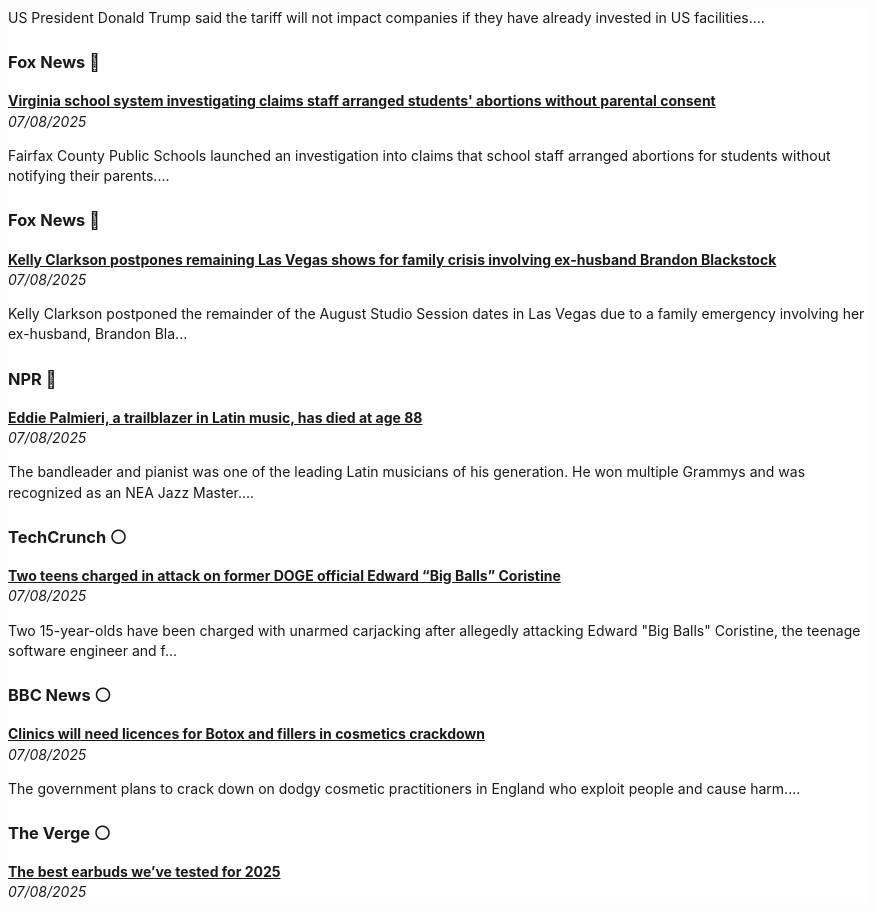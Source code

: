 US President Donald Trump said the tariff will not impact companies if they have already invested in US facilities....


### Fox News 🔴
**[Virginia school system investigating claims staff arranged students' abortions without parental consent](https://www.foxnews.com/media/virginia-school-system-investigating-claims-staff-arranged-students-abortions-without-parental-consent)**  
*07/08/2025*

Fairfax County Public Schools launched an investigation into claims that school staff arranged abortions for students without notifying their parents....


### Fox News 🔴
**[Kelly Clarkson postpones remaining Las Vegas shows for family crisis involving ex-husband Brandon Blackstock](https://www.foxnews.com/entertainment/kelly-clarkson-postpones-remaining-las-vegas-shows-family-crisis-involving-ex-husband-brandon-blackstock)**  
*07/08/2025*

Kelly Clarkson postponed the remainder of the August Studio Session dates in Las Vegas due to a family emergency involving her ex-husband, Brandon Bla...


### NPR 🔵
**[Eddie Palmieri, a trailblazer in Latin music, has died at age 88](https://www.npr.org/2025/08/06/1197084433/eddie-palmieri-latin-jazz-legend-has-died)**  
*07/08/2025*

The bandleader and pianist was one of the leading Latin musicians of his generation. He won multiple Grammys and was recognized as an NEA Jazz Master....


### TechCrunch ⚪
**[Two teens charged in attack on former DOGE official Edward “Big Balls” Coristine](https://techcrunch.com/2025/08/06/two-teens-charged-in-attack-on-former-doge-official-edward-big-balls-coristine/)**  
*07/08/2025*

Two 15-year-olds have been charged with unarmed carjacking after allegedly attacking Edward "Big Balls" Coristine, the teenage software engineer and f...


### BBC News ⚪
**[Clinics will need licences for Botox and fillers in cosmetics crackdown](https://www.bbc.com/news/articles/czd03ejd28lo?at_medium=RSS&at_campaign=rss)**  
*07/08/2025*

The government plans to crack down on dodgy cosmetic practitioners in England who exploit people and cause harm....


### The Verge ⚪
**[The best earbuds we’ve tested for 2025](https://www.theverge.com/21309820/best-wireless-earbuds)**  
*07/08/2025*

